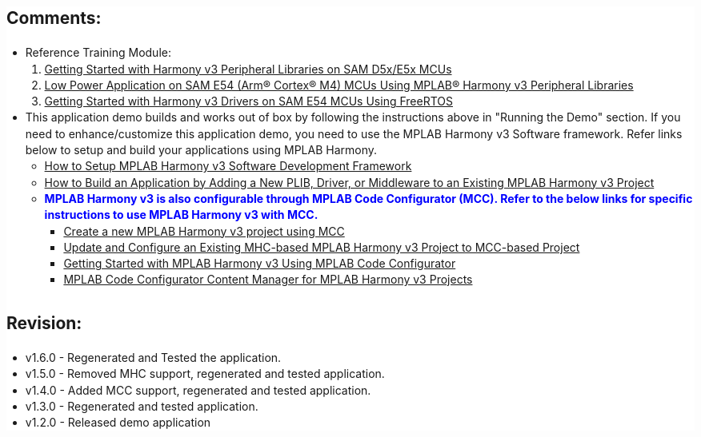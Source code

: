 ## Comments:
- Reference Training Module:  
	1. [Getting Started with Harmony v3 Peripheral Libraries on SAM D5x/E5x MCUs](https://microchipdeveloper.com/harmony3:same54-getting-started-training-module)  
	2. [Low Power Application on SAM E54 (Arm® Cortex® M4) MCUs Using MPLAB® Harmony v3 Peripheral Libraries](https://microchipdeveloper.com/harmony3:low-power-application-on-sam-e54)
	3. [Getting Started with Harmony v3 Drivers on SAM E54 MCUs Using FreeRTOS](https://microchipdeveloper.com/harmony3:same54-getting-started-tm-drivers-freertos#Steps_anchor)
- This application demo builds and works out of box by following the instructions above in "Running the Demo" section. If you need to enhance/customize this application demo, you need to use the MPLAB Harmony v3 Software framework. Refer links below to setup and build your applications using MPLAB Harmony.
	- [How to Setup MPLAB Harmony v3 Software Development Framework](https://ww1.microchip.com/downloads/en/DeviceDoc/How_to_Setup_MPLAB_%20Harmony_v3_Software_Development_Framework_DS90003232C.pdf)
	- [How to Build an Application by Adding a New PLIB, Driver, or Middleware to an Existing MPLAB Harmony v3 Project](http://ww1.microchip.com/downloads/en/DeviceDoc/How_to_Build_Application_Adding_PLIB_%20Driver_or_Middleware%20_to_MPLAB_Harmony_v3Project_DS90003253A.pdf)  
	- <span style="color:blue"> **MPLAB Harmony v3 is also configurable through MPLAB Code Configurator (MCC). Refer to the below links for specific instructions to use MPLAB Harmony v3 with MCC.**</span>
		- [Create a new MPLAB Harmony v3 project using MCC](https://microchipdeveloper.com/harmony3:getting-started-training-module-using-mcc)
		- [Update and Configure an Existing MHC-based MPLAB Harmony v3 Project to MCC-based Project](https://microchipdeveloper.com/harmony3:update-and-configure-existing-mhc-proj-to-mcc-proj)
		- [Getting Started with MPLAB Harmony v3 Using MPLAB Code Configurator](https://www.youtube.com/watch?v=KdhltTWaDp0)
		- [MPLAB Code Configurator Content Manager for MPLAB Harmony v3 Projects](https://www.youtube.com/watch?v=PRewTzrI3iE)	


## Revision:
- v1.6.0 - Regenerated and Tested the application.
- v1.5.0 - Removed MHC support, regenerated and tested application.
- v1.4.0 - Added MCC support, regenerated and tested application.
- v1.3.0 - Regenerated and tested application.
- v1.2.0 - Released demo application
